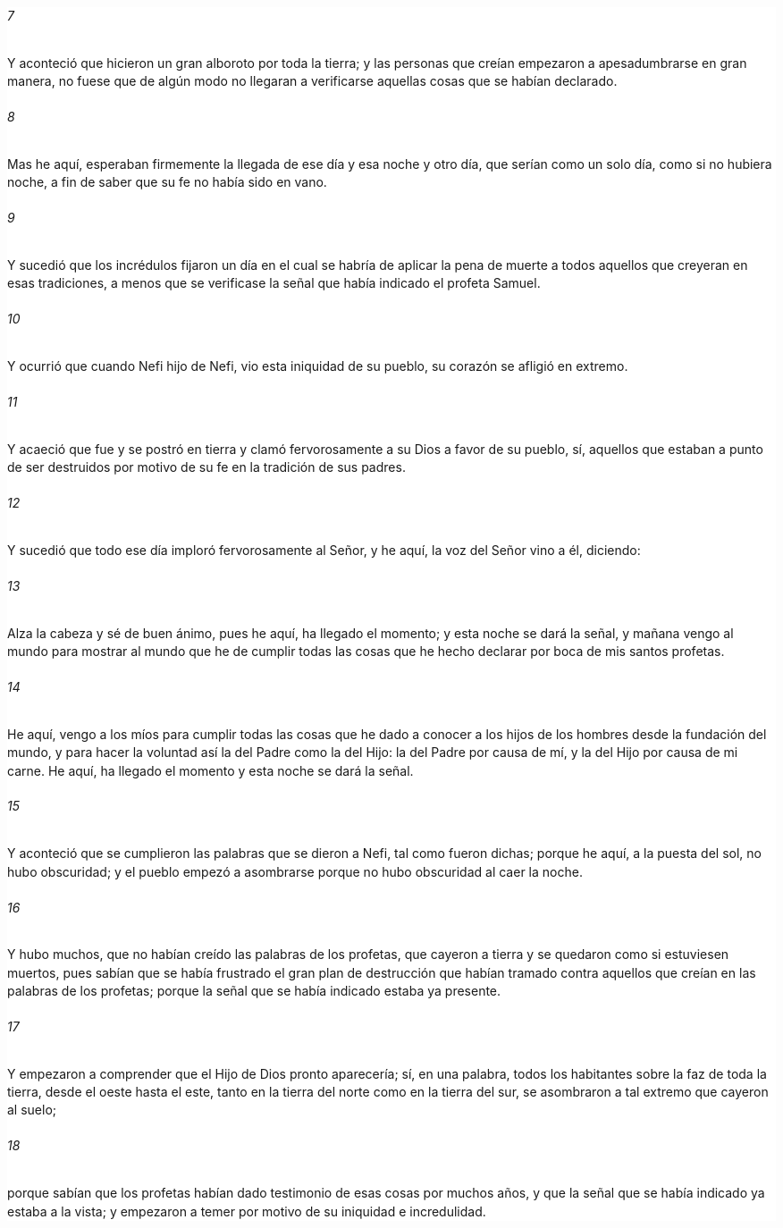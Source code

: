 ###### 7 
Y aconteció que hicieron un gran alboroto por toda la tierra; y las personas que creían empezaron a apesadumbrarse en gran manera, no fuese que de algún modo no llegaran a verificarse aquellas cosas que se habían declarado.

###### 8 
Mas he aquí, esperaban firmemente la llegada de ese día y esa noche y otro día, que serían como un solo día, como si no hubiera noche, a fin de saber que su fe no había sido en vano.

###### 9 
Y sucedió que los incrédulos fijaron un día en el cual se habría de aplicar la pena de muerte a todos aquellos que creyeran en esas tradiciones, a menos que se verificase la señal que había indicado el profeta Samuel.

###### 10 
Y ocurrió que cuando Nefi hijo de Nefi, vio esta iniquidad de su pueblo, su corazón se afligió en extremo.

###### 11 
Y acaeció que fue y se postró en tierra y clamó fervorosamente a su Dios a favor de su pueblo, sí, aquellos que estaban a punto de ser destruidos por motivo de su fe en la tradición de sus padres.

###### 12 
Y sucedió que todo ese día imploró fervorosamente al Señor, y he aquí, la voz del Señor vino a él, diciendo:

###### 13 
Alza la cabeza y sé de buen ánimo, pues he aquí, ha llegado el momento; y esta noche se dará la señal, y mañana vengo al mundo para mostrar al mundo que he de cumplir todas las cosas que he hecho declarar por boca de mis santos profetas.

###### 14 
He aquí, vengo a los míos para cumplir todas las cosas que he dado a conocer a los hijos de los hombres desde la fundación del mundo, y para hacer la voluntad así la del Padre como la del Hijo: la del Padre por causa de mí, y la del Hijo por causa de mi carne. He aquí, ha llegado el momento y esta noche se dará la señal.

###### 15 
Y aconteció que se cumplieron las palabras que se dieron a Nefi, tal como fueron dichas; porque he aquí, a la puesta del sol, no hubo obscuridad; y el pueblo empezó a asombrarse porque no hubo obscuridad al caer la noche.

###### 16 
Y hubo muchos, que no habían creído las palabras de los profetas, que cayeron a tierra y se quedaron como si estuviesen muertos, pues sabían que se había frustrado el gran plan de destrucción que habían tramado contra aquellos que creían en las palabras de los profetas; porque la señal que se había indicado estaba ya presente.

###### 17 
Y empezaron a comprender que el Hijo de Dios pronto aparecería; sí, en una palabra, todos los habitantes sobre la faz de toda la tierra, desde el oeste hasta el este, tanto en la tierra del norte como en la tierra del sur, se asombraron a tal extremo que cayeron al suelo;

###### 18 
porque sabían que los profetas habían dado testimonio de esas cosas por muchos años, y que la señal que se había indicado ya estaba a la vista; y empezaron a temer por motivo de su iniquidad e incredulidad.
